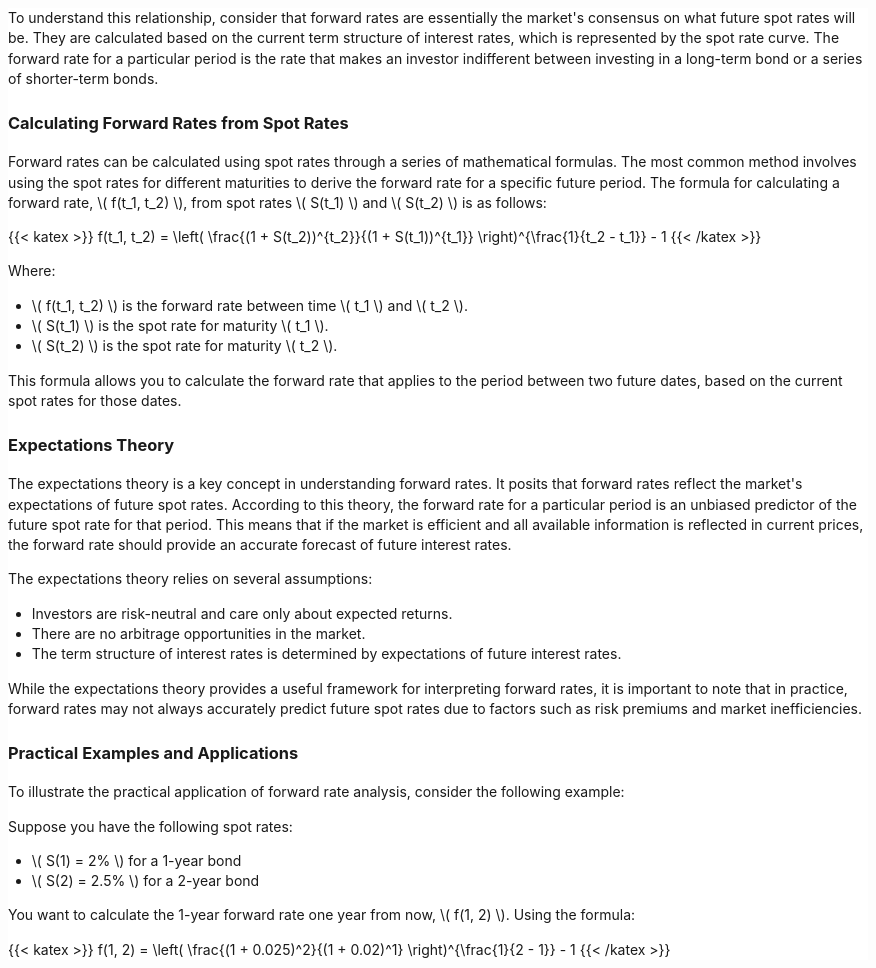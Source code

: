 To understand this relationship, consider that forward rates are essentially the market's consensus on what future spot rates will be. They are calculated based on the current term structure of interest rates, which is represented by the spot rate curve. The forward rate for a particular period is the rate that makes an investor indifferent between investing in a long-term bond or a series of shorter-term bonds.

### Calculating Forward Rates from Spot Rates

Forward rates can be calculated using spot rates through a series of mathematical formulas. The most common method involves using the spot rates for different maturities to derive the forward rate for a specific future period. The formula for calculating a forward rate, \\( f(t_1, t_2) \\), from spot rates \\( S(t_1) \\) and \\( S(t_2) \\) is as follows:

{{< katex >}} 
f(t_1, t_2) = \left( \frac{(1 + S(t_2))^{t_2}}{(1 + S(t_1))^{t_1}} \right)^{\frac{1}{t_2 - t_1}} - 1 
{{< /katex >}}

Where:
- \\( f(t_1, t_2) \\) is the forward rate between time \\( t_1 \\) and \\( t_2 \\).
- \\( S(t_1) \\) is the spot rate for maturity \\( t_1 \\).
- \\( S(t_2) \\) is the spot rate for maturity \\( t_2 \\).

This formula allows you to calculate the forward rate that applies to the period between two future dates, based on the current spot rates for those dates.

### Expectations Theory

The expectations theory is a key concept in understanding forward rates. It posits that forward rates reflect the market's expectations of future spot rates. According to this theory, the forward rate for a particular period is an unbiased predictor of the future spot rate for that period. This means that if the market is efficient and all available information is reflected in current prices, the forward rate should provide an accurate forecast of future interest rates.

The expectations theory relies on several assumptions:
- Investors are risk-neutral and care only about expected returns.
- There are no arbitrage opportunities in the market.
- The term structure of interest rates is determined by expectations of future interest rates.

While the expectations theory provides a useful framework for interpreting forward rates, it is important to note that in practice, forward rates may not always accurately predict future spot rates due to factors such as risk premiums and market inefficiencies.

### Practical Examples and Applications

To illustrate the practical application of forward rate analysis, consider the following example:

Suppose you have the following spot rates:
- \\( S(1) = 2\% \\) for a 1-year bond
- \\( S(2) = 2.5\% \\) for a 2-year bond

You want to calculate the 1-year forward rate one year from now, \\( f(1, 2) \\). Using the formula:

{{< katex >}} 
f(1, 2) = \left( \frac{(1 + 0.025)^2}{(1 + 0.02)^1} \right)^{\frac{1}{2 - 1}} - 1 
{{< /katex >}}
